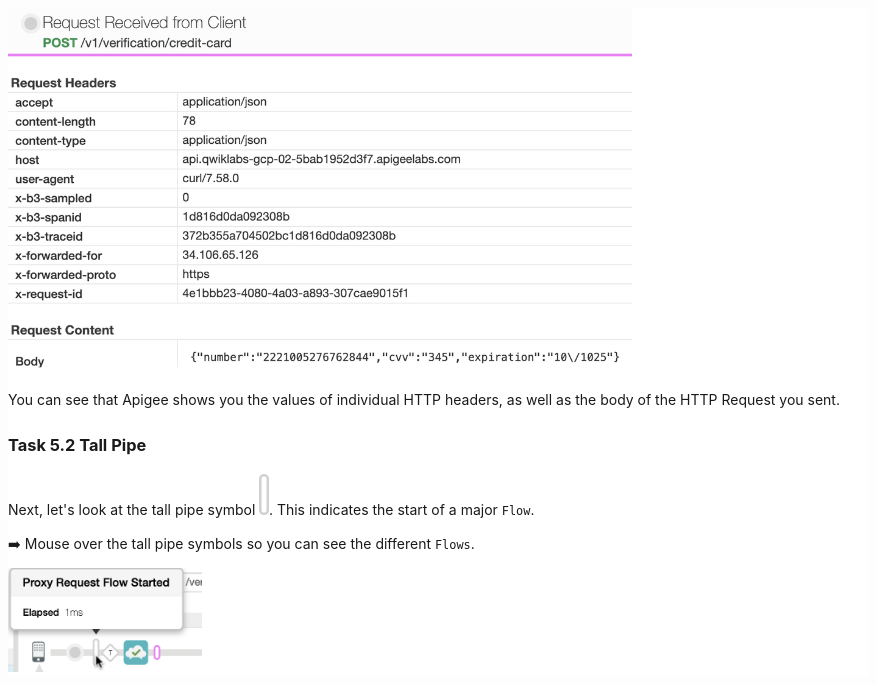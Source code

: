 <img src="img/246829b04ba50bac.png" alt="246829b04ba50bac.png"  width="624.00" />

You can see that Apigee shows you the values of individual HTTP headers, as well as the body of the HTTP Request you sent.

### Task 5.2 Tall Pipe

Next, let's look at the tall pipe symbol  <img src="img/d27477a36a85c0b1.png" alt="d27477a36a85c0b1.png"  width="9.60" />. This indicates the start of a major `Flow`. 

➡️ Mouse over the tall pipe symbols so you can see the different `Flows`.

<img src="img/1e3753b7ef344db8.png" alt="1e3753b7ef344db8.png"  width="194.06" />
